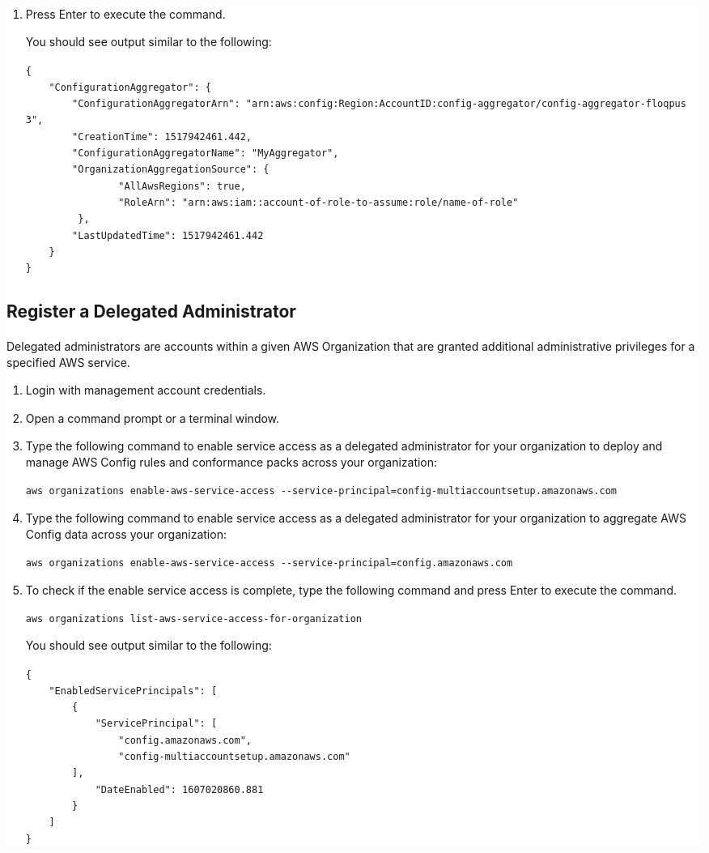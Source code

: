 1. Press Enter to execute the command\.

   You should see output similar to the following:

   ```
   {
       "ConfigurationAggregator": {
           "ConfigurationAggregatorArn": "arn:aws:config:Region:AccountID:config-aggregator/config-aggregator-floqpus3",
           "CreationTime": 1517942461.442,
           "ConfigurationAggregatorName": "MyAggregator",
           "OrganizationAggregationSource": {
                   "AllAwsRegions": true,
                   "RoleArn": "arn:aws:iam::account-of-role-to-assume:role/name-of-role"
            },
           "LastUpdatedTime": 1517942461.442
       }
   }
   ```

## Register a Delegated Administrator<a name="register-a-delegated-administrator-cli"></a>

Delegated administrators are accounts within a given AWS Organization that are granted additional administrative privileges for a specified AWS service\.

1. Login with management account credentials\.

1. Open a command prompt or a terminal window\.

1. Type the following command to enable service access as a delegated administrator for your organization to deploy and manage AWS Config rules and conformance packs across your organization:

   ```
   aws organizations enable-aws-service-access --service-principal=config-multiaccountsetup.amazonaws.com
   ```

1. Type the following command to enable service access as a delegated administrator for your organization to aggregate AWS Config data across your organization:

   ```
   aws organizations enable-aws-service-access --service-principal=config.amazonaws.com
   ```

1. To check if the enable service access is complete, type the following command and press Enter to execute the command\.

   ```
   aws organizations list-aws-service-access-for-organization
   ```

   You should see output similar to the following:

   ```
   {
       "EnabledServicePrincipals": [
           {
               "ServicePrincipal": [
                   "config.amazonaws.com",
                   "config-multiaccountsetup.amazonaws.com"
           ],
               "DateEnabled": 1607020860.881
           }
       ]
   }
   ```
